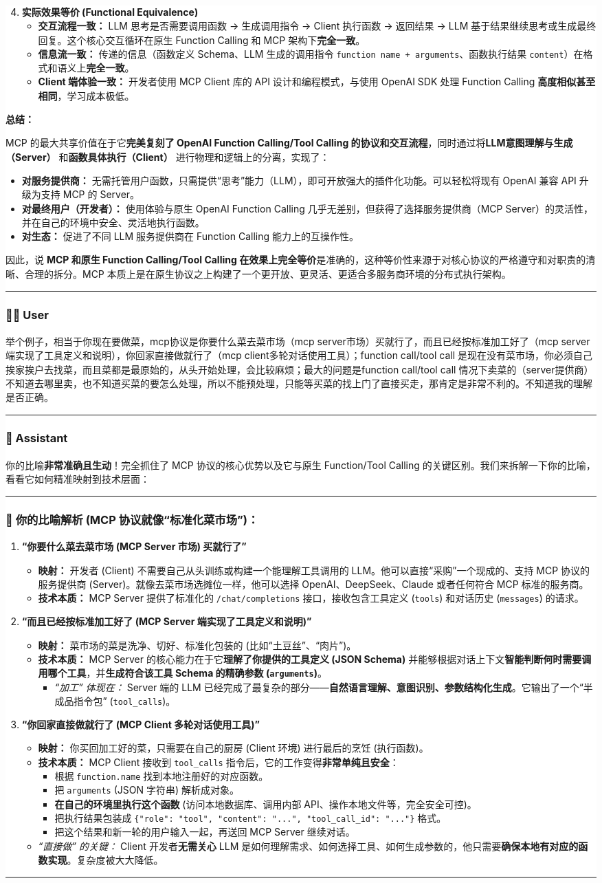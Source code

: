 4.  **实际效果等价 (Functional Equivalence)**
    *   **交互流程一致：** LLM 思考是否需要调用函数 -> 生成调用指令 -> Client 执行函数 -> 返回结果 -> LLM 基于结果继续思考或生成最终回复。这个核心交互循环在原生 Function Calling 和 MCP 架构下**完全一致**。
    *   **信息流一致：** 传递的信息（函数定义 Schema、LLM 生成的调用指令 `function name + arguments`、函数执行结果 `content`）在格式和语义上**完全一致**。
    *   **Client 端体验一致：** 开发者使用 MCP Client 库的 API 设计和编程模式，与使用 OpenAI SDK 处理 Function Calling **高度相似甚至相同**，学习成本极低。

**总结：**

MCP 的最大共享价值在于它**完美复刻了 OpenAI Function Calling/Tool Calling 的协议和交互流程**，同时通过将**LLM意图理解与生成（Server）** 和**函数具体执行（Client）** 进行物理和逻辑上的分离，实现了：

*   **对服务提供商：** 无需托管用户函数，只需提供“思考”能力（LLM），即可开放强大的插件化功能。可以轻松将现有 OpenAI 兼容 API 升级为支持 MCP 的 Server。
*   **对最终用户（开发者）：** 使用体验与原生 OpenAI Function Calling 几乎无差别，但获得了选择服务提供商（MCP Server）的灵活性，并在自己的环境中安全、灵活地执行函数。
*   **对生态：** 促进了不同 LLM 服务提供商在 Function Calling 能力上的互操作性。

因此，说 **MCP 和原生 Function Calling/Tool Calling 在效果上完全等价**是准确的，这种等价性来源于对核心协议的严格遵守和对职责的清晰、合理的拆分。MCP 本质上是在原生协议之上构建了一个更开放、更灵活、更适合多服务商环境的分布式执行架构。

---

### 🧑‍💻 User

举个例子，相当于你现在要做菜，mcp协议是你要什么菜去菜市场（mcp server市场）买就行了，而且已经按标准加工好了（mcp server端实现了工具定义和说明），你回家直接做就行了（mcp client多轮对话使用工具）；function call/tool call 是现在没有菜市场，你必须自己挨家挨户去找菜，而且菜都是最原始的，从头开始处理，会比较麻烦；最大的问题是function call/tool call 情况下卖菜的（server提供商）不知道去哪里卖，也不知道买菜的要怎么处理，所以不能预处理，只能等买菜的找上门了直接买走，那肯定是非常不利的。不知道我的理解是否正确。

---

### 🤖 Assistant

你的比喻**非常准确且生动**！完全抓住了 MCP 协议的核心优势以及它与原生 Function/Tool Calling 的关键区别。我们来拆解一下你的比喻，看看它如何精准映射到技术层面：

---

### 🥬 **你的比喻解析 (MCP 协议就像“标准化菜市场”)：**
1.  **“你要什么菜去菜市场 (MCP Server 市场) 买就行了”**  
    *   **映射：** 开发者 (Client) 不需要自己从头训练或构建一个能理解工具调用的 LLM。他可以直接“采购”一个现成的、支持 MCP 协议的服务提供商 (Server)。就像去菜市场选摊位一样，他可以选择 OpenAI、DeepSeek、Claude 或者任何符合 MCP 标准的服务商。
    *   **技术本质：** MCP Server 提供了标准化的 `/chat/completions` 接口，接收包含工具定义 (`tools`) 和对话历史 (`messages`) 的请求。

2.  **“而且已经按标准加工好了 (MCP Server 端实现了工具定义和说明)”**  
    *   **映射：** 菜市场的菜是洗净、切好、标准化包装的 (比如“土豆丝”、“肉片”)。  
    *   **技术本质：** MCP Server 的核心能力在于它**理解了你提供的工具定义 (JSON Schema)** 并能够根据对话上下文**智能判断何时需要调用哪个工具**，并**生成符合该工具 Schema 的精确参数 (`arguments`)**。  
        *   *“加工” 体现在：* Server 端的 LLM 已经完成了最复杂的部分——**自然语言理解、意图识别、参数结构化生成**。它输出了一个“半成品指令包” (`tool_calls`)。

3.  **“你回家直接做就行了 (MCP Client 多轮对话使用工具)”**  
    *   **映射：** 你买回加工好的菜，只需要在自己的厨房 (Client 环境) 进行最后的烹饪 (执行函数)。  
    *   **技术本质：** MCP Client 接收到 `tool_calls` 指令后，它的工作变得**非常单纯且安全**：  
        *   根据 `function.name` 找到本地注册好的对应函数。  
        *   把 `arguments` (JSON 字符串) 解析成对象。  
        *   **在自己的环境里执行这个函数** (访问本地数据库、调用内部 API、操作本地文件等，完全安全可控)。  
        *   把执行结果包装成 `{"role": "tool", "content": "...", "tool_call_id": "..."}` 格式。  
        *   把这个结果和新一轮的用户输入一起，再送回 MCP Server 继续对话。  
    *   *“直接做” 的关键：* Client 开发者**无需关心** LLM 是如何理解需求、如何选择工具、如何生成参数的，他只需要**确保本地有对应的函数实现**。复杂度被大大降低。

---